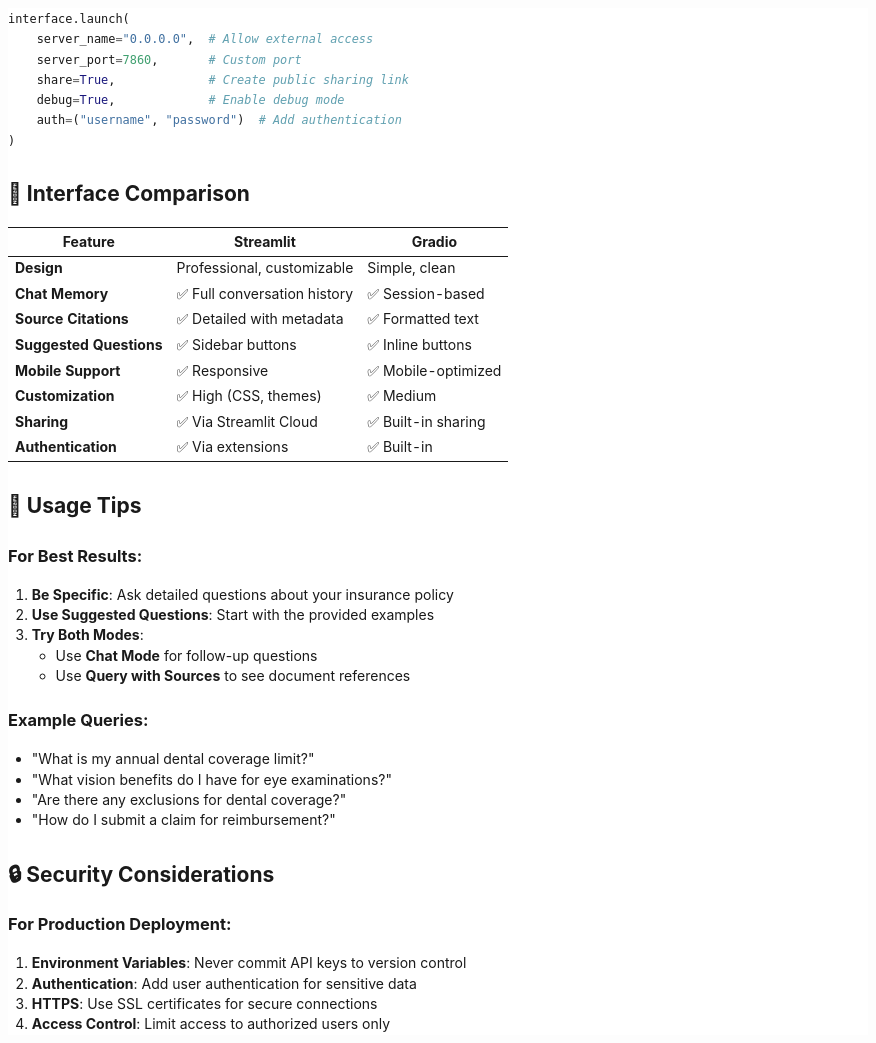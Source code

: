 ```python
interface.launch(
    server_name="0.0.0.0",  # Allow external access
    server_port=7860,       # Custom port
    share=True,             # Create public sharing link
    debug=True,             # Enable debug mode
    auth=("username", "password")  # Add authentication
)
```

## 🌟 Interface Comparison

| Feature                 | Streamlit                    | Gradio              |
| ----------------------- | ---------------------------- | ------------------- |
| **Design**              | Professional, customizable   | Simple, clean       |
| **Chat Memory**         | ✅ Full conversation history | ✅ Session-based    |
| **Source Citations**    | ✅ Detailed with metadata    | ✅ Formatted text   |
| **Suggested Questions** | ✅ Sidebar buttons           | ✅ Inline buttons   |
| **Mobile Support**      | ✅ Responsive                | ✅ Mobile-optimized |
| **Customization**       | ✅ High (CSS, themes)        | ✅ Medium           |
| **Sharing**             | ✅ Via Streamlit Cloud       | ✅ Built-in sharing |
| **Authentication**      | ✅ Via extensions            | ✅ Built-in         |

## 🎯 Usage Tips

### For Best Results:

1. **Be Specific**: Ask detailed questions about your insurance policy
2. **Use Suggested Questions**: Start with the provided examples
3. **Try Both Modes**:
   - Use **Chat Mode** for follow-up questions
   - Use **Query with Sources** to see document references

### Example Queries:

- "What is my annual dental coverage limit?"
- "What vision benefits do I have for eye examinations?"
- "Are there any exclusions for dental coverage?"
- "How do I submit a claim for reimbursement?"

## 🔒 Security Considerations

### For Production Deployment:

1. **Environment Variables**: Never commit API keys to version control
2. **Authentication**: Add user authentication for sensitive data
3. **HTTPS**: Use SSL certificates for secure connections
4. **Access Control**: Limit access to authorized users only
